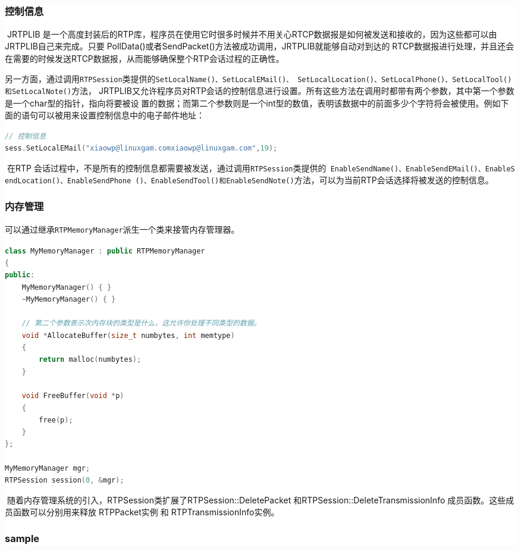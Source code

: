 





### 控制信息

​		JRTPLIB 是一个高度封装后的RTP库，程序员在使用它时很多时候并不用关心RTCP数据报是如何被发送和接收的，因为这些都可以由JRTPLIB自己来完成。只要 PollData()或者SendPacket()方法被成功调用，JRTPLIB就能够自动对到达的 RTCP数据报进行处理，并且还会在需要的时候发送RTCP数据报，从而能够确保整个RTP会话过程的正确性。

​		另一方面，通过调用`RTPSession`类提供的`SetLocalName()、SetLocalEMail()、 SetLocalLocation()、SetLocalPhone()、SetLocalTool()和SetLocalNote()`方法， JRTPLIB又允许程序员对RTP会话的控制信息进行设置。所有这些方法在调用时都带有两个参数，其中第一个参数是一个char型的指针，指向将要被设 置的数据；而第二个参数则是一个int型的数值，表明该数据中的前面多少个字符将会被使用。例如下面的语句可以被用来设置控制信息中的电子邮件地址：

```c++
// 控制信息
sess.SetLocalEMail("xiaowp@linuxgam.comxiaowp@linuxgam.com",19);
```

​		在RTP 会话过程中，不是所有的控制信息都需要被发送，通过调用`RTPSession`类提供的` EnableSendName()、EnableSendEMail()、EnableSendLocation()、EnableSendPhone ()、EnableSendTool()和EnableSendNote()`方法，可以为当前RTP会话选择将被发送的控制信息。



### 内存管理

​		可以通过继承`RTPMemoryManager`派生一个类来接管内存管理器。

```c++
class MyMemoryManager : public RTPMemoryManager
{
public:
    MyMemoryManager() { }
    ~MyMemoryManager() { }

    // 第二个参数表示次内存块的类型是什么，这允许你处理不同类型的数据。
    void *AllocateBuffer(size_t numbytes, int memtype)
    {
        return malloc(numbytes);
    }

    void FreeBuffer(void *p)
    {
        free(p);
    }
};

MyMemoryManager mgr;
RTPSession session(0, &mgr);
```

​		随着内存管理系统的引入，RTPSession类扩展了RTPSession::DeletePacket 和RTPSession::DeleteTransmissionInfo 成员函数。这些成员函数可以分别用来释放 RTPPacket实例 和 RTPTransmissionInfo实例。



### sample
